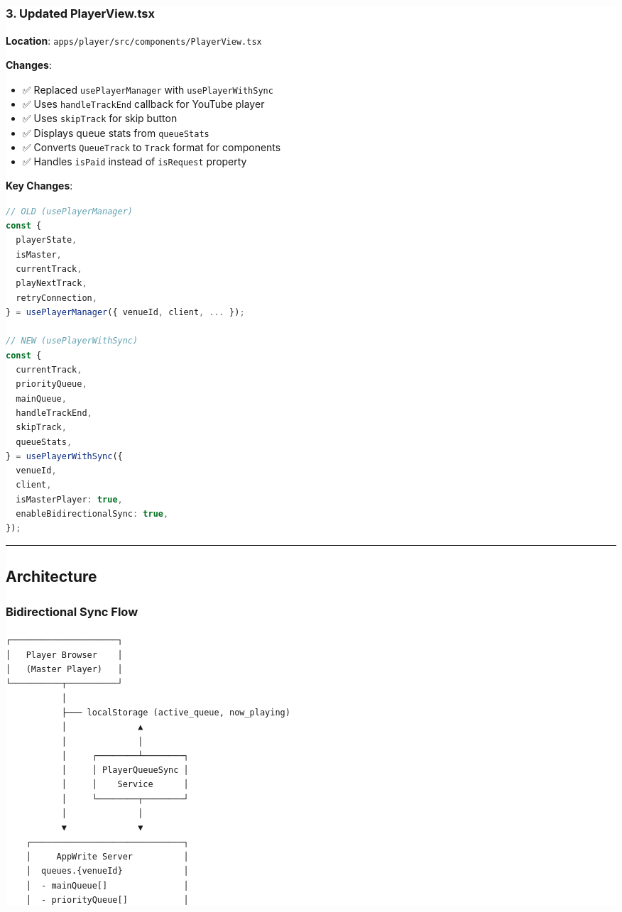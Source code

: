 ### 3. Updated PlayerView.tsx
**Location**: `apps/player/src/components/PlayerView.tsx`

**Changes**:
- ✅ Replaced `usePlayerManager` with `usePlayerWithSync`
- ✅ Uses `handleTrackEnd` callback for YouTube player
- ✅ Uses `skipTrack` for skip button
- ✅ Displays queue stats from `queueStats`
- ✅ Converts `QueueTrack` to `Track` format for components
- ✅ Handles `isPaid` instead of `isRequest` property

**Key Changes**:
```typescript
// OLD (usePlayerManager)
const {
  playerState,
  isMaster,
  currentTrack,
  playNextTrack,
  retryConnection,
} = usePlayerManager({ venueId, client, ... });

// NEW (usePlayerWithSync)
const {
  currentTrack,
  priorityQueue,
  mainQueue,
  handleTrackEnd,
  skipTrack,
  queueStats,
} = usePlayerWithSync({
  venueId,
  client,
  isMasterPlayer: true,
  enableBidirectionalSync: true,
});
```

---

## Architecture

### Bidirectional Sync Flow

```
┌─────────────────────┐
│   Player Browser    │
│   (Master Player)   │
└──────────┬──────────┘
           │
           ├─── localStorage (active_queue, now_playing)
           │              ▲
           │              │
           │     ┌────────┴────────┐
           │     │ PlayerQueueSync │
           │     │    Service      │
           │     └────────┬────────┘
           │              │
           ▼              ▼
    ┌──────────────────────────────┐
    │     AppWrite Server          │
    │  queues.{venueId}            │
    │  - mainQueue[]               │
    │  - priorityQueue[]           │
```